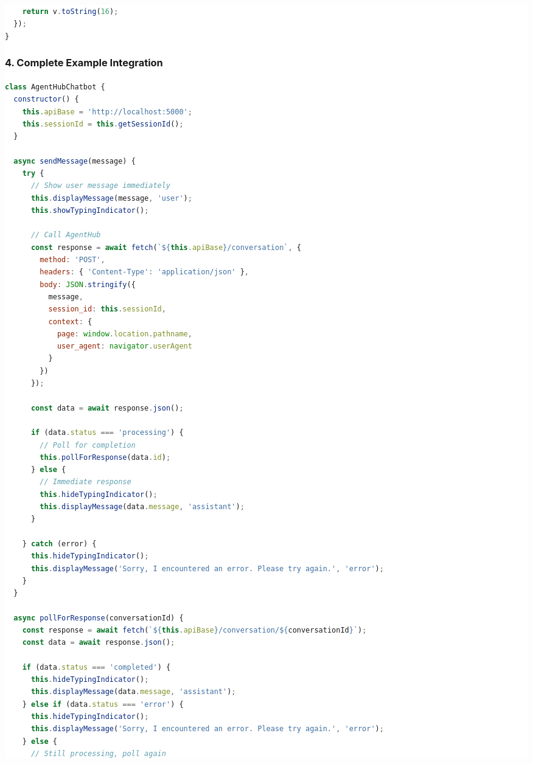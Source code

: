 ```javascript
    return v.toString(16);
  });
}
```

### **4. Complete Example Integration**

```javascript
class AgentHubChatbot {
  constructor() {
    this.apiBase = 'http://localhost:5000';
    this.sessionId = this.getSessionId();
  }
  
  async sendMessage(message) {
    try {
      // Show user message immediately
      this.displayMessage(message, 'user');
      this.showTypingIndicator();
      
      // Call AgentHub
      const response = await fetch(`${this.apiBase}/conversation`, {
        method: 'POST',
        headers: { 'Content-Type': 'application/json' },
        body: JSON.stringify({
          message,
          session_id: this.sessionId,
          context: {
            page: window.location.pathname,
            user_agent: navigator.userAgent
          }
        })
      });
      
      const data = await response.json();
      
      if (data.status === 'processing') {
        // Poll for completion
        this.pollForResponse(data.id);
      } else {
        // Immediate response
        this.hideTypingIndicator();
        this.displayMessage(data.message, 'assistant');
      }
      
    } catch (error) {
      this.hideTypingIndicator();
      this.displayMessage('Sorry, I encountered an error. Please try again.', 'error');
    }
  }
  
  async pollForResponse(conversationId) {
    const response = await fetch(`${this.apiBase}/conversation/${conversationId}`);
    const data = await response.json();
    
    if (data.status === 'completed') {
      this.hideTypingIndicator();
      this.displayMessage(data.message, 'assistant');
    } else if (data.status === 'error') {
      this.hideTypingIndicator();
      this.displayMessage('Sorry, I encountered an error. Please try again.', 'error');
    } else {
      // Still processing, poll again
```